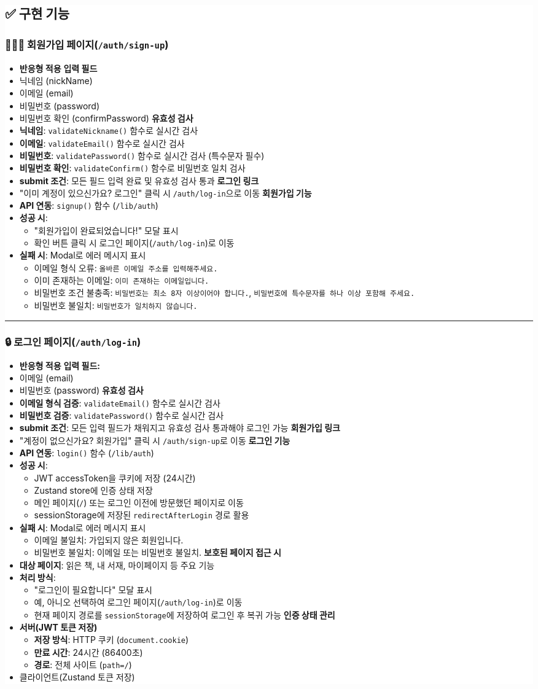 ## ✅ 구현 기능
### 🧑‍🧒‍🧒 회원가입 페이지(`/auth/sign-up`)
- **반응형 적용**
**입력 필드**
- 닉네임 (nickName)
- 이메일 (email)
- 비밀번호 (password)
- 비밀번호 확인 (confirmPassword)
**유효성 검사**
- **닉네임**: `validateNickname()` 함수로 실시간 검사
- **이메일**: `validateEmail()` 함수로 실시간 검사
- **비밀번호**: `validatePassword()` 함수로 실시간 검사 (특수문자 필수)
- **비밀번호 확인**: `validateConfirm()` 함수로 비밀번호 일치 검사
- **submit 조건**: 모든 필드 입력 완료 및 유효성 검사 통과
**로그인 링크**
- "이미 계정이 있으신가요? 로그인" 클릭 시 `/auth/log-in`으로 이동
**회원가입 기능**
- **API 연동**: `signup()` 함수 (`/lib/auth`)
- **성공 시**:
    - "회원가입이 완료되었습니다!" 모달 표시
    - 확인 버튼 클릭 시 로그인 페이지(`/auth/log-in`)로 이동
- **실패 시**: Modal로 에러 메시지 표시
    - 이메일 형식 오류: `올바른 이메일 주소를 입력해주세요.`
    - 이미 존재하는 이메일: `이미 존재하는 이메일입니다.`
    - 비밀번호 조건 불충족: `비밀번호는 최소 8자 이상이어야 합니다.`, `비밀번호에 특수문자를 하나 이상 포함해 주세요.`
    - 비밀번호 불일치: `비밀번호가 일치하지 않습니다.`

***

### 🔒 로그인 페이지(`/auth/log-in`) 
- **반응형 적용**
**입력 필드:** 
- 이메일 (email)
- 비밀번호 (password)
**유효성 검사**
- **이메일 형식 검증**: `validateEmail()` 함수로 실시간 검사
- **비밀번호 검증**: `validatePassword()` 함수로 실시간 검사
- **submit 조건**: 모든 입력 필드가 채워지고 유효성 검사 통과해야 로그인 가능
**회원가입 링크**
- "계정이 없으신가요? 회원가입" 클릭 시 `/auth/sign-up`로 이동
**로그인 기능**
- **API 연동**: `login()` 함수 (`/lib/auth`)
- **성공 시**:
    - JWT accessToken을 쿠키에 저장 (24시간)
    - Zustand store에 인증 상태 저장
    - 메인 페이지(`/`) 또는 로그인 이전에 방문했던 페이지로 이동
    - sessionStorage에 저장된 `redirectAfterLogin` 경로 활용
- **실패 시**: Modal로 에러 메시지 표시
    - 이메일 불일치: 가입되지 않은 회원입니다.
    - 비밀번호 불일치: 이메일 또는 비밀번호 불일치.
**보호된 페이지 접근 시**
- **대상 페이지**: 읽은 책, 내 서재, 마이페이지 등 주요 기능
- **처리 방식**:
    - "로그인이 필요합니다" 모달 표시
    - 예, 아니오 선택하여 로그인 페이지(`/auth/log-in`)로 이동
    - 현재 페이지 경로를 `sessionStorage`에 저장하여 로그인 후 복귀 가능
**인증 상태 관리**
- **서버(JWT 토큰 저장)**
    - **저장 방식**: HTTP 쿠키 (`document.cookie`)
    - **만료 시간**: 24시간 (86400초)
    - **경로**: 전체 사이트 (`path=/`)
- 클라이언트(Zustand 토큰 저장)